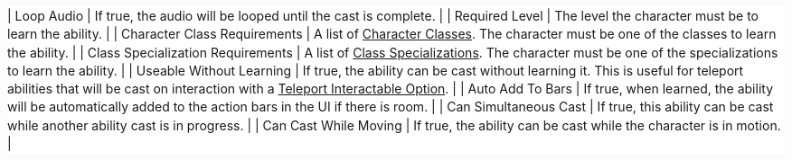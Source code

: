 | Loop Audio                        | If true, the audio will be looped until the cast is complete.                                                                                                                                                                                                                                                                                                                                                                                                                                                                                                                                                                                                                                                                        |
| Required Level                    | The level the character must be to learn the ability.                                                                                                                                                                                                                                                                                                                                                                                                                                                                                                                                                                                                                                                                                |
| Character Class Requirements      | A list of [Character Classes](../character-class.md).  The character must be one of the classes to learn the ability.                                                                                                                                                                                                                                                                                                                                                                                                                                                                                                                                                                                                                |
| Class Specialization Requirements | A list of [Class Specializations](../class-specialization.md).  The character must be one of the specializations to learn the ability.                                                                                                                                                                                                                                                                                                                                                                                                                                                                                                                                                                                               |
| Useable Without Learning          | If true, the ability can be cast without learning it.  This is useful for teleport abilities that will be cast on interaction with a [Teleport Interactable Option](../interactable-option-configurations/teleport-config.md).                                                                                                                                                                                                                                                                                                                                                                                                                                                                                                       |
| Auto Add To Bars                  | If true, when learned, the ability will be automatically added to the action bars in the UI if there is room.                                                                                                                                                                                                                                                                                                                                                                                                                                                                                                                                                                                                                        |
| Can Simultaneous Cast             | If true, this ability can be cast while another ability cast is in progress.                                                                                                                                                                                                                                                                                                                                                                                                                                                                                                                                                                                                                                                         |
| Can Cast While Moving             | If true, the ability can be cast while the character is in motion.                                                                                                                                                                                                                                                                                                                                                                                                                                                                                                                                                                                                                                                                   |